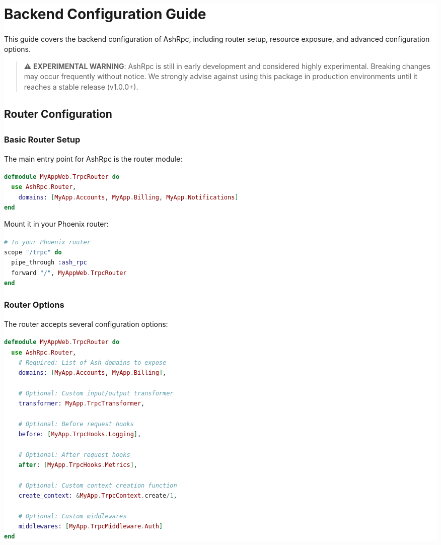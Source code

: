 # Backend Configuration Guide

This guide covers the backend configuration of AshRpc, including router setup, resource exposure, and advanced configuration options.

> ⚠️ **EXPERIMENTAL WARNING**: AshRpc is still in early development and considered highly experimental. Breaking changes may occur frequently without notice. We strongly advise against using this package in production environments until it reaches a stable release (v1.0.0+).

## Router Configuration

### Basic Router Setup

The main entry point for AshRpc is the router module:

```elixir
defmodule MyAppWeb.TrpcRouter do
  use AshRpc.Router,
    domains: [MyApp.Accounts, MyApp.Billing, MyApp.Notifications]
end
```

Mount it in your Phoenix router:

```elixir
# In your Phoenix router
scope "/trpc" do
  pipe_through :ash_rpc
  forward "/", MyAppWeb.TrpcRouter
end
```

### Router Options

The router accepts several configuration options:

```elixir
defmodule MyAppWeb.TrpcRouter do
  use AshRpc.Router,
    # Required: List of Ash domains to expose
    domains: [MyApp.Accounts, MyApp.Billing],

    # Optional: Custom input/output transformer
    transformer: MyApp.TrpcTransformer,

    # Optional: Before request hooks
    before: [MyApp.TrpcHooks.Logging],

    # Optional: After request hooks
    after: [MyApp.TrpcHooks.Metrics],

    # Optional: Custom context creation function
    create_context: &MyApp.TrpcContext.create/1,

    # Optional: Custom middlewares
    middlewares: [MyApp.TrpcMiddleware.Auth]
end
```
